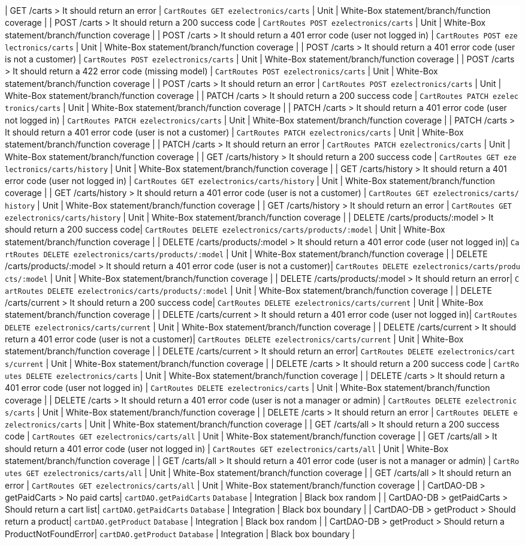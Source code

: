 | GET /carts > It should return an error          | `CartRoutes GET ezelectronics/carts`     | Unit       | White-Box statement/branch/function coverage  |
| POST /carts > It should return a 200 success code          | `CartRoutes POST ezelectronics/carts`     | Unit       | White-Box statement/branch/function coverage  |
| POST /carts > It should return a 401 error code (user not logged in)          | `CartRoutes POST ezelectronics/carts`     | Unit       | White-Box statement/branch/function coverage  |
| POST /carts > It should return a 401 error code (user is not a customer)          | `CartRoutes POST ezelectronics/carts`     | Unit       | White-Box statement/branch/function coverage  |
| POST /carts > It should return a 422 error code (missing model)          | `CartRoutes POST ezelectronics/carts`     | Unit       | White-Box statement/branch/function coverage  |
| POST /carts > It should return an error          | `CartRoutes POST ezelectronics/carts`     | Unit       | White-Box statement/branch/function coverage  |
| PATCH /carts > It should return a 200 success code          | `CartRoutes PATCH ezelectronics/carts`     | Unit       | White-Box statement/branch/function coverage  |
| PATCH /carts > It should return a 401 error code (user not logged in)          | `CartRoutes PATCH ezelectronics/carts`     | Unit       | White-Box statement/branch/function coverage  |
| PATCH /carts > It should return a 401 error code (user is not a customer)          | `CartRoutes PATCH ezelectronics/carts`     | Unit       | White-Box statement/branch/function coverage  |
| PATCH /carts > It should return an error          | `CartRoutes PATCH ezelectronics/carts`     | Unit       | White-Box statement/branch/function coverage  |
| GET /carts/history > It should return a 200 success code          | `CartRoutes GET ezelectronics/carts/history`     | Unit       | White-Box statement/branch/function coverage  |
| GET /carts/history > It should return a 401 error code (user not logged in)          | `CartRoutes GET ezelectronics/carts/history`     | Unit       | White-Box statement/branch/function coverage  |
| GET /carts/history > It should return a 401 error code (user is not a customer)          | `CartRoutes GET ezelectronics/carts/history`     | Unit       | White-Box statement/branch/function coverage  |
| GET /carts/history > It should return an error          | `CartRoutes GET ezelectronics/carts/history`     | Unit       | White-Box statement/branch/function coverage  |
| DELETE /carts/products/:model > It should return a 200 success code| `CartRoutes DELETE ezelectronics/carts/products/:model`     | Unit       | White-Box statement/branch/function coverage  |
| DELETE /carts/products/:model > It should return a 401 error code (user not logged in)| `CartRoutes DELETE ezelectronics/carts/products/:model`     | Unit       | White-Box statement/branch/function coverage  |
| DELETE /carts/products/:model > It should return a 401 error code (user is not a customer)| `CartRoutes DELETE ezelectronics/carts/products/:model`     | Unit       | White-Box statement/branch/function coverage  |
| DELETE /carts/products/:model > It should return an error| `CartRoutes DELETE ezelectronics/carts/products/:model`     | Unit       | White-Box statement/branch/function coverage  |
| DELETE /carts/current > It should return a 200 success code| `CartRoutes DELETE ezelectronics/carts/current`     | Unit       | White-Box statement/branch/function coverage  |
| DELETE /carts/current > It should return a 401 error code (user not logged in)| `CartRoutes DELETE ezelectronics/carts/current`     | Unit       | White-Box statement/branch/function coverage  |
| DELETE /carts/current > It should return a 401 error code (user is not a customer)| `CartRoutes DELETE ezelectronics/carts/current`     | Unit       | White-Box statement/branch/function coverage  |
| DELETE /carts/current > It should return an error| `CartRoutes DELETE ezelectronics/carts/current`     | Unit       | White-Box statement/branch/function coverage  |
| DELETE /carts > It should return a 200 success code | `CartRoutes DELETE ezelectronics/carts`     | Unit       | White-Box statement/branch/function coverage  |
| DELETE /carts > It should return a 401 error code (user not logged in) | `CartRoutes DELETE ezelectronics/carts`     | Unit       | White-Box statement/branch/function coverage  |
| DELETE /carts > It should return a 401 error code (user is not a manager or admin) | `CartRoutes DELETE ezelectronics/carts`     | Unit       | White-Box statement/branch/function coverage  |
| DELETE /carts > It should return an error | `CartRoutes DELETE ezelectronics/carts`     | Unit       | White-Box statement/branch/function coverage  |
| GET /carts/all > It should return a 200 success code          | `CartRoutes GET ezelectronics/carts/all`     | Unit       | White-Box statement/branch/function coverage  |
| GET /carts/all > It should return a 401 error code (user not logged in)          | `CartRoutes GET ezelectronics/carts/all`     | Unit       | White-Box statement/branch/function coverage  |
| GET /carts/all > It should return a 401 error code (user is not a manager or admin)          | `CartRoutes GET ezelectronics/carts/all`     | Unit       | White-Box statement/branch/function coverage  |
| GET /carts/all > It should return an error          | `CartRoutes GET ezelectronics/carts/all`     | Unit       | White-Box statement/branch/function coverage  |
| CartDAO-DB > getPaidCarts > No paid carts| `cartDAO.getPaidCarts` `Database` | Integration | Black box random |
| CartDAO-DB > getPaidCarts > Should return a cart list| `cartDAO.getPaidCarts` `Database` | Integration | Black box boundary |
| CartDAO-DB > getProduct > Should return a product| `cartDAO.getProduct` `Database` | Integration | Black box random |
| CartDAO-DB > getProduct > Should return a ProductNotFoundError| `cartDAO.getProduct` `Database` | Integration | Black box boundary |